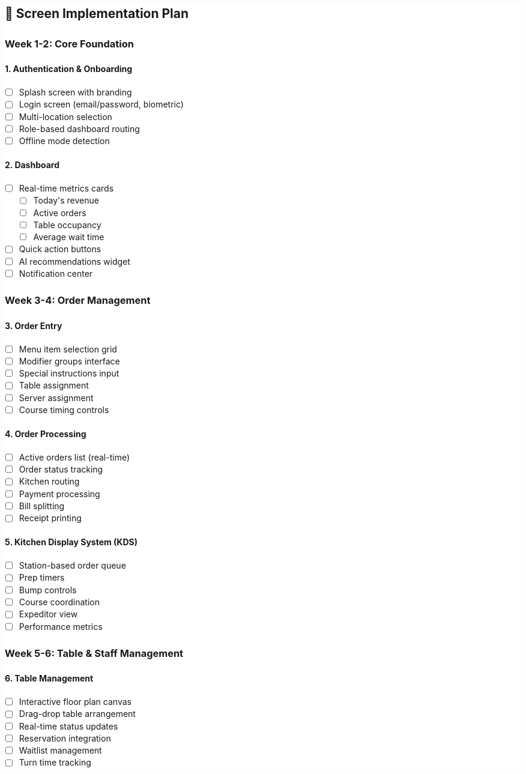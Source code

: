## 📱 Screen Implementation Plan

### Week 1-2: Core Foundation

#### 1. Authentication & Onboarding
- [ ] Splash screen with branding
- [ ] Login screen (email/password, biometric)
- [ ] Multi-location selection
- [ ] Role-based dashboard routing
- [ ] Offline mode detection

#### 2. Dashboard
- [ ] Real-time metrics cards
  - [ ] Today's revenue
  - [ ] Active orders
  - [ ] Table occupancy
  - [ ] Average wait time
- [ ] Quick action buttons
- [ ] AI recommendations widget
- [ ] Notification center

### Week 3-4: Order Management

#### 3. Order Entry
- [ ] Menu item selection grid
- [ ] Modifier groups interface
- [ ] Special instructions input
- [ ] Table assignment
- [ ] Server assignment
- [ ] Course timing controls

#### 4. Order Processing
- [ ] Active orders list (real-time)
- [ ] Order status tracking
- [ ] Kitchen routing
- [ ] Payment processing
- [ ] Bill splitting
- [ ] Receipt printing

#### 5. Kitchen Display System (KDS)
- [ ] Station-based order queue
- [ ] Prep timers
- [ ] Bump controls
- [ ] Course coordination
- [ ] Expeditor view
- [ ] Performance metrics

### Week 5-6: Table & Staff Management

#### 6. Table Management
- [ ] Interactive floor plan canvas
- [ ] Drag-drop table arrangement
- [ ] Real-time status updates
- [ ] Reservation integration
- [ ] Waitlist management
- [ ] Turn time tracking
